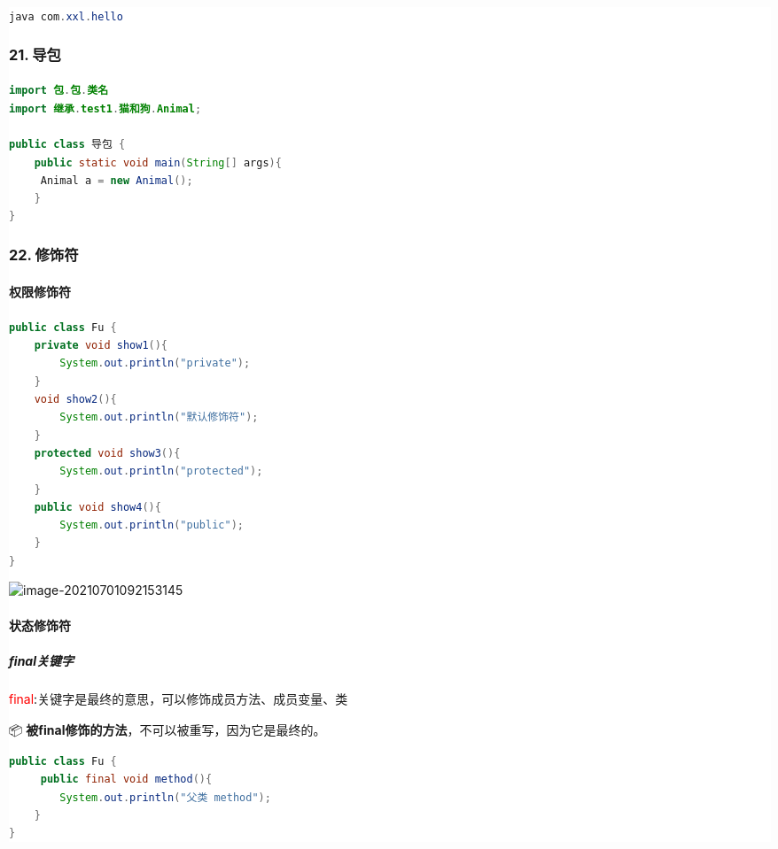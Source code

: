 ~~~java
java com.xxl.hello
~~~

### 21. 导包

```java
import 包.包.类名
import 继承.test1.猫和狗.Animal;

public class 导包 {
    public static void main(String[] args){
     Animal a = new Animal();
    }
}
```

### 22. 修饰符

#### 权限修饰符

~~~java
public class Fu {
    private void show1(){
        System.out.println("private");
    }
    void show2(){ 
        System.out.println("默认修饰符");
    }
    protected void show3(){
        System.out.println("protected");
    }
    public void show4(){
        System.out.println("public");
    }
}
~~~

![image-20210701092153145](https://i.loli.net/2021/07/01/YahjwW74tM6L2n5.png)

#### 状态修饰符

##### final关键字

<font color="red">final</font>:关键字是最终的意思，可以修饰成员方法、成员变量、类

 :package:  **被final修饰的方法**，不可以被重写，因为它是最终的。

~~~java
public class Fu {
     public final void method(){
        System.out.println("父类 method");
    }
}
~~~

